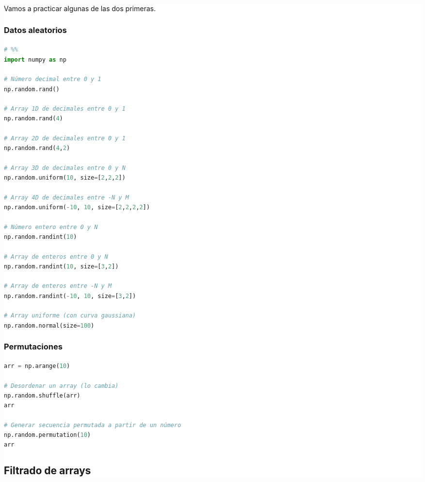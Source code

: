 Vamos a practicar algunas de las dos primeras.

### Datos aleatorios

```python
# %%
import numpy as np

# Número decimal entre 0 y 1
np.random.rand()

# Array 1D de decimales entre 0 y 1
np.random.rand(4)

# Array 2D de decimales entre 0 y 1
np.random.rand(4,2)

# Array 3D de decimales entre 0 y N
np.random.uniform(10, size=[2,2,2])

# Array 4D de decimales entre -N y M
np.random.uniform(-10, 10, size=[2,2,2,2])

# Número entero entre 0 y N
np.random.randint(10)

# Array de enteros entre 0 y N
np.random.randint(10, size=[3,2])

# Array de enteros entre -N y M
np.random.randint(-10, 10, size=[3,2])

# Array uniforme (con curva gaussiana)
np.random.normal(size=100)
```

### Permutaciones

```python
arr = np.arange(10)

# Desordenar un array (lo cambia)
np.random.shuffle(arr)
arr

# Generar secuencia permutada a partir de un número
np.random.permutation(10)
arr
```

## Filtrado de arrays
